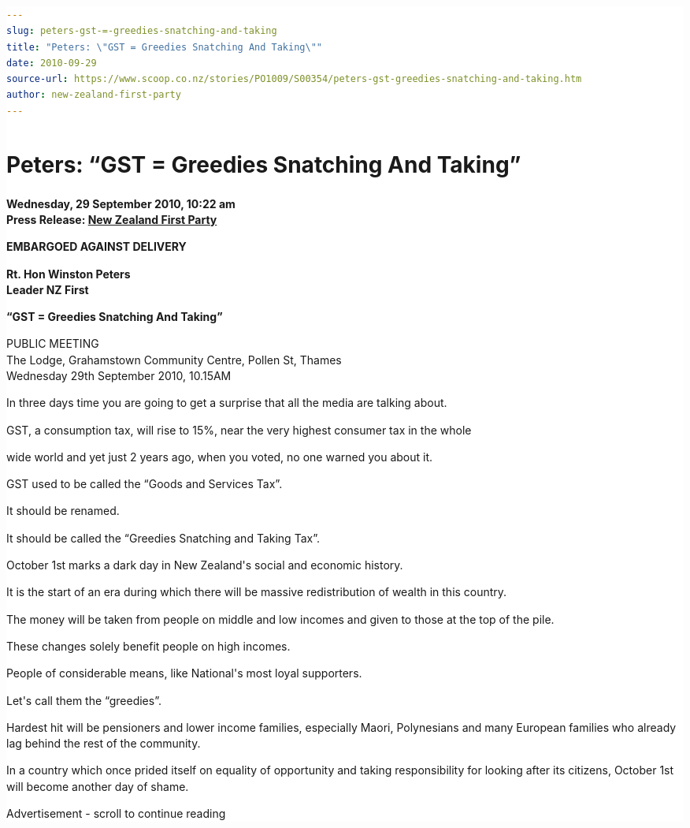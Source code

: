 ```yaml
---
slug: peters-gst-=-greedies-snatching-and-taking
title: "Peters: \"GST = Greedies Snatching And Taking\""
date: 2010-09-29
source-url: https://www.scoop.co.nz/stories/PO1009/S00354/peters-gst-greedies-snatching-and-taking.htm
author: new-zealand-first-party
---
```

Peters: “GST = Greedies Snatching And Taking”
=============================================

**Wednesday, 29 September 2010, 10:22 am**  
**Press Release: [New Zealand First Party](https://info.scoop.co.nz/New_Zealand_First_Party)**

**EMBARGOED AGAINST DELIVERY**

**Rt. Hon Winston Peters**  
**Leader NZ First**

**“GST = Greedies Snatching And Taking”**

PUBLIC MEETING  
The Lodge, Grahamstown Community Centre, Pollen St, Thames  
Wednesday 29th September 2010, 10.15AM

In three days time you are going to get a surprise that all the media are talking about.

GST, a consumption tax, will rise to 15%, near the very highest consumer tax in the whole

wide world and yet just 2 years ago, when you voted, no one warned you about it.

GST used to be called the “Goods and Services Tax”.

It should be renamed.

It should be called the “Greedies Snatching and Taking Tax”.

October 1st marks a dark day in New Zealand's social and economic history.

It is the start of an era during which there will be massive redistribution of wealth in this country.

The money will be taken from people on middle and low incomes and given to those at the top of the pile.

These changes solely benefit people on high incomes.

People of considerable means, like National's most loyal supporters.

Let's call them the “greedies”.

Hardest hit will be pensioners and lower income families, especially Maori, Polynesians and many European families who already lag behind the rest of the community.

In a country which once prided itself on equality of opportunity and taking responsibility for looking after its citizens, October 1st will become another day of shame.

Advertisement - scroll to continue reading
